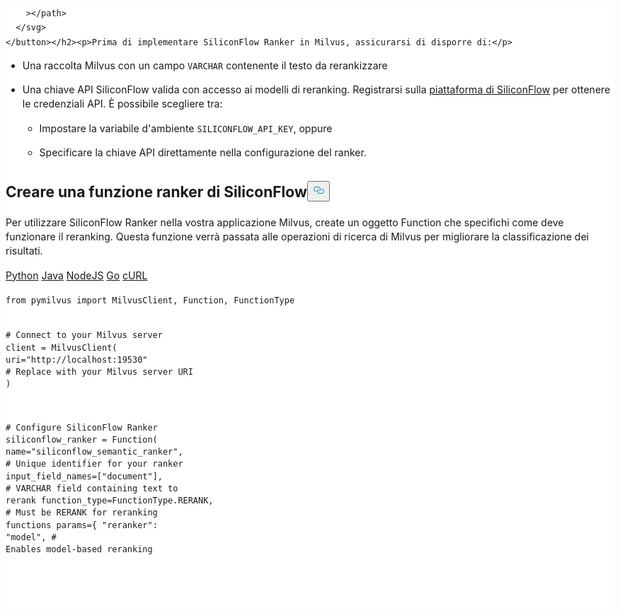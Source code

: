         ></path>
      </svg>
    </button></h2><p>Prima di implementare SiliconFlow Ranker in Milvus, assicurarsi di disporre di:</p>
<ul>
<li><p>Una raccolta Milvus con un campo <code translate="no">VARCHAR</code> contenente il testo da rerankizzare</p></li>
<li><p>Una chiave API SiliconFlow valida con accesso ai modelli di reranking. Registrarsi sulla <a href="https://www.siliconflow.com/">piattaforma di SiliconFlow</a> per ottenere le credenziali API. È possibile scegliere tra:</p>
<ul>
<li><p>Impostare la variabile d'ambiente <code translate="no">SILICONFLOW_API_KEY</code>, oppure</p></li>
<li><p>Specificare la chiave API direttamente nella configurazione del ranker.</p></li>
</ul></li>
</ul>
<h2 id="Create-a-SiliconFlow-ranker-function" class="common-anchor-header">Creare una funzione ranker di SiliconFlow<button data-href="#Create-a-SiliconFlow-ranker-function" class="anchor-icon" translate="no">
      <svg translate="no"
        aria-hidden="true"
        focusable="false"
        height="20"
        version="1.1"
        viewBox="0 0 16 16"
        width="16"
      >
        <path
          fill="#0092E4"
          fill-rule="evenodd"
          d="M4 9h1v1H4c-1.5 0-3-1.69-3-3.5S2.55 3 4 3h4c1.45 0 3 1.69 3 3.5 0 1.41-.91 2.72-2 3.25V8.59c.58-.45 1-1.27 1-2.09C10 5.22 8.98 4 8 4H4c-.98 0-2 1.22-2 2.5S3 9 4 9zm9-3h-1v1h1c1 0 2 1.22 2 2.5S13.98 12 13 12H9c-.98 0-2-1.22-2-2.5 0-.83.42-1.64 1-2.09V6.25c-1.09.53-2 1.84-2 3.25C6 11.31 7.55 13 9 13h4c1.45 0 3-1.69 3-3.5S14.5 6 13 6z"
        ></path>
      </svg>
    </button></h2><p>Per utilizzare SiliconFlow Ranker nella vostra applicazione Milvus, create un oggetto Function che specifichi come deve funzionare il reranking. Questa funzione verrà passata alle operazioni di ricerca di Milvus per migliorare la classificazione dei risultati.</p>
<div class="multipleCode">
   <a href="#python">Python</a> <a href="#java">Java</a> <a href="#javascript">NodeJS</a> <a href="#go">Go</a> <a href="#bash">cURL</a></div>
<pre><code translate="no" class="language-python"><span class="hljs-keyword">from</span> pymilvus <span class="hljs-keyword">import</span> MilvusClient, Function, FunctionType

<span class="hljs-comment"># Connect to your Milvus server</span>
client = MilvusClient(
    uri=<span class="hljs-string">&quot;http://localhost:19530&quot;</span>  <span class="hljs-comment"># Replace with your Milvus server URI</span>
)

<span class="hljs-comment"># Configure SiliconFlow Ranker</span>
siliconflow_ranker = Function(
    name=<span class="hljs-string">&quot;siliconflow_semantic_ranker&quot;</span>,     <span class="hljs-comment"># Unique identifier for your ranker</span>
    input_field_names=[<span class="hljs-string">&quot;document&quot;</span>],         <span class="hljs-comment"># VARCHAR field containing text to rerank</span>
    function_type=FunctionType.RERANK,      <span class="hljs-comment"># Must be RERANK for reranking functions</span>
    params={
        <span class="hljs-string">&quot;reranker&quot;</span>: <span class="hljs-string">&quot;model&quot;</span>,                <span class="hljs-comment"># Enables model-based reranking</span>